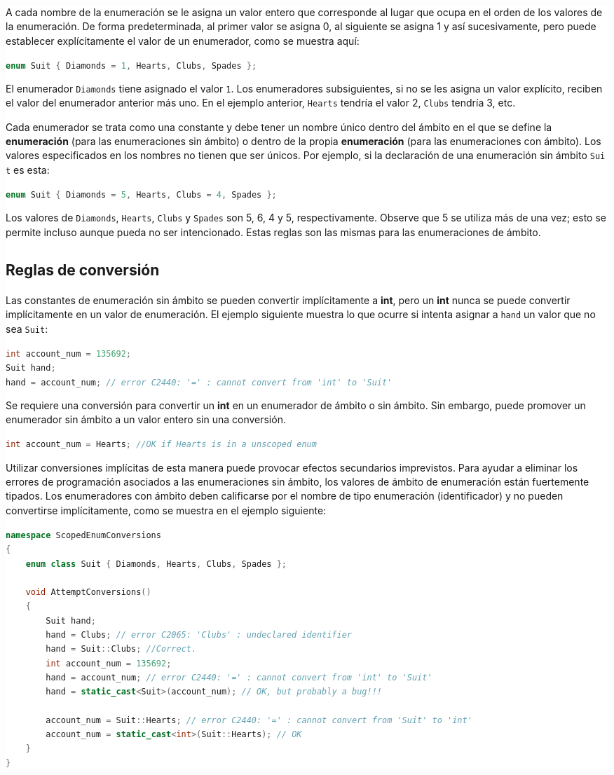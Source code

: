 A cada nombre de la enumeración se le asigna un valor entero que corresponde al lugar que ocupa en el orden de los valores de la enumeración. De forma predeterminada, al primer valor se asigna 0, al siguiente se asigna 1 y así sucesivamente, pero puede establecer explícitamente el valor de un enumerador, como se muestra aquí:

```cpp
enum Suit { Diamonds = 1, Hearts, Clubs, Spades };
```

El enumerador `Diamonds` tiene asignado el valor `1`. Los enumeradores subsiguientes, si no se les asigna un valor explícito, reciben el valor del enumerador anterior más uno. En el ejemplo anterior, `Hearts` tendría el valor 2, `Clubs` tendría 3, etc.

Cada enumerador se trata como una constante y debe tener un nombre único dentro del ámbito en el que se define la **enumeración** (para las enumeraciones sin ámbito) o dentro de la propia **enumeración** (para las enumeraciones con ámbito). Los valores especificados en los nombres no tienen que ser únicos. Por ejemplo, si la declaración de una enumeración sin ámbito `Suit` es esta:

```cpp
enum Suit { Diamonds = 5, Hearts, Clubs = 4, Spades };
```

Los valores de `Diamonds`, `Hearts`, `Clubs` y `Spades` son 5, 6, 4 y 5, respectivamente. Observe que 5 se utiliza más de una vez; esto se permite incluso aunque pueda no ser intencionado. Estas reglas son las mismas para las enumeraciones de ámbito.

## <a name="casting-rules"></a>Reglas de conversión

Las constantes de enumeración sin ámbito se pueden convertir implícitamente a **int**, pero un **int** nunca se puede convertir implícitamente en un valor de enumeración. El ejemplo siguiente muestra lo que ocurre si intenta asignar a `hand` un valor que no sea `Suit`:

```cpp
int account_num = 135692;
Suit hand;
hand = account_num; // error C2440: '=' : cannot convert from 'int' to 'Suit'
```

Se requiere una conversión para convertir un **int** en un enumerador de ámbito o sin ámbito. Sin embargo, puede promover un enumerador sin ámbito a un valor entero sin una conversión.

```cpp
int account_num = Hearts; //OK if Hearts is in a unscoped enum
```

Utilizar conversiones implícitas de esta manera puede provocar efectos secundarios imprevistos. Para ayudar a eliminar los errores de programación asociados a las enumeraciones sin ámbito, los valores de ámbito de enumeración están fuertemente tipados. Los enumeradores con ámbito deben calificarse por el nombre de tipo enumeración (identificador) y no pueden convertirse implícitamente, como se muestra en el ejemplo siguiente:

```cpp
namespace ScopedEnumConversions
{
    enum class Suit { Diamonds, Hearts, Clubs, Spades };

    void AttemptConversions()
    {
        Suit hand;
        hand = Clubs; // error C2065: 'Clubs' : undeclared identifier
        hand = Suit::Clubs; //Correct.
        int account_num = 135692;
        hand = account_num; // error C2440: '=' : cannot convert from 'int' to 'Suit'
        hand = static_cast<Suit>(account_num); // OK, but probably a bug!!!

        account_num = Suit::Hearts; // error C2440: '=' : cannot convert from 'Suit' to 'int'
        account_num = static_cast<int>(Suit::Hearts); // OK
    }
}
```